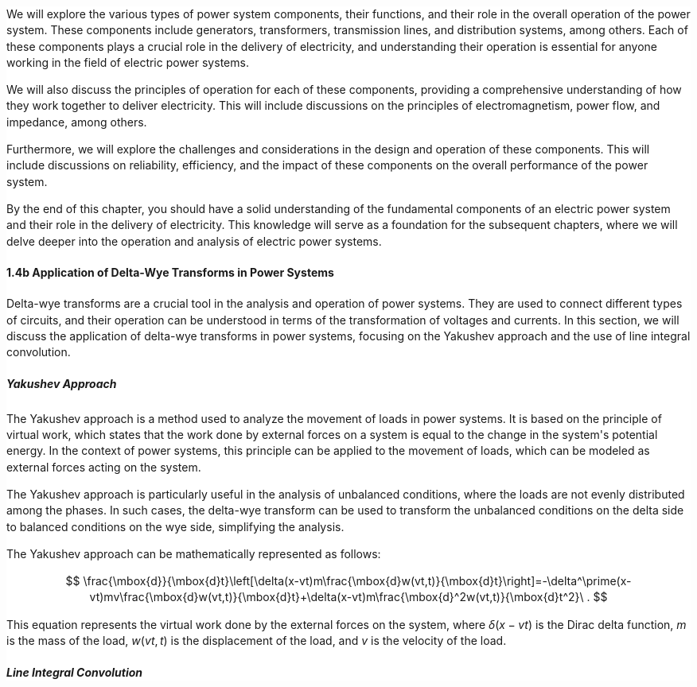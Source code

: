 We will explore the various types of power system components, their functions, and their role in the overall operation of the power system. These components include generators, transformers, transmission lines, and distribution systems, among others. Each of these components plays a crucial role in the delivery of electricity, and understanding their operation is essential for anyone working in the field of electric power systems.

We will also discuss the principles of operation for each of these components, providing a comprehensive understanding of how they work together to deliver electricity. This will include discussions on the principles of electromagnetism, power flow, and impedance, among others. 

Furthermore, we will explore the challenges and considerations in the design and operation of these components. This will include discussions on reliability, efficiency, and the impact of these components on the overall performance of the power system.

By the end of this chapter, you should have a solid understanding of the fundamental components of an electric power system and their role in the delivery of electricity. This knowledge will serve as a foundation for the subsequent chapters, where we will delve deeper into the operation and analysis of electric power systems.




#### 1.4b Application of Delta-Wye Transforms in Power Systems

Delta-wye transforms are a crucial tool in the analysis and operation of power systems. They are used to connect different types of circuits, and their operation can be understood in terms of the transformation of voltages and currents. In this section, we will discuss the application of delta-wye transforms in power systems, focusing on the Yakushev approach and the use of line integral convolution.

##### Yakushev Approach

The Yakushev approach is a method used to analyze the movement of loads in power systems. It is based on the principle of virtual work, which states that the work done by external forces on a system is equal to the change in the system's potential energy. In the context of power systems, this principle can be applied to the movement of loads, which can be modeled as external forces acting on the system.

The Yakushev approach is particularly useful in the analysis of unbalanced conditions, where the loads are not evenly distributed among the phases. In such cases, the delta-wye transform can be used to transform the unbalanced conditions on the delta side to balanced conditions on the wye side, simplifying the analysis.

The Yakushev approach can be mathematically represented as follows:

$$
\frac{\mbox{d}}{\mbox{d}t}\left[\delta(x-vt)m\frac{\mbox{d}w(vt,t)}{\mbox{d}t}\right]=-\delta^\prime(x-vt)mv\frac{\mbox{d}w(vt,t)}{\mbox{d}t}+\delta(x-vt)m\frac{\mbox{d}^2w(vt,t)}{\mbox{d}t^2}\ .
$$

This equation represents the virtual work done by the external forces on the system, where $\delta(x-vt)$ is the Dirac delta function, $m$ is the mass of the load, $w(vt,t)$ is the displacement of the load, and $v$ is the velocity of the load.

##### Line Integral Convolution
